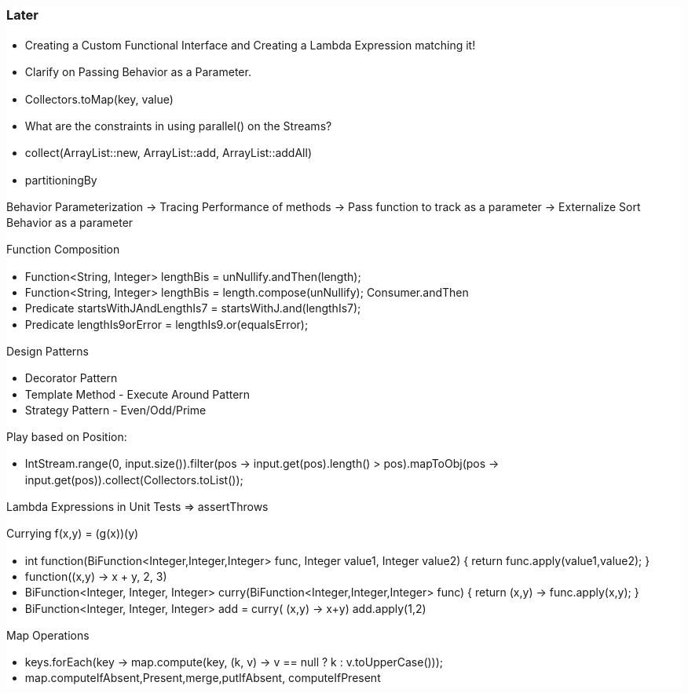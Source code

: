 

### Later

- Creating a Custom Functional Interface and Creating a Lambda Expression matching it!
- Clarify on Passing Behavior as a Parameter.
- Collectors.toMap(key, value)
- What are the constraints in using parallel() on the Streams?

- collect(ArrayList::new, ArrayList::add, ArrayList::addAll)		
- partitioningBy

Behavior Parameterization 
-> Tracing Performance of methods -> Pass function to track as a parameter
-> Externalize Sort Behavior as a parameter

Function Composition
- Function<String, Integer> lengthBis = unNullify.andThen(length);
- Function<String, Integer> lengthBis = length.compose(unNullify);
Consumer.andThen
- Predicate<String> startsWithJAndLengthIs7 = startsWithJ.and(lengthIs7);
- Predicate<String> lengthIs9orError = lengthIs9.or(equalsError);

Design Patterns
- Decorator Pattern
- Template Method - Execute Around Pattern
- Strategy Pattern - Even/Odd/Prime

Play based on Position:
- IntStream.range(0, input.size()).filter(pos -> input.get(pos).length() > pos).mapToObj(pos -> input.get(pos)).collect(Collectors.toList());

Lambda Expressions in Unit Tests => assertThrows

Currying f(x,y) = (g(x))(y)
- int function(BiFunction<Integer,Integer,Integer> func, Integer value1, Integer value2) { return func.apply(value1,value2); }
- function((x,y) -> x + y, 2, 3)
- BiFunction<Integer, Integer, Integer> curry(BiFunction<Integer,Integer,Integer> func) { return (x,y) -> func.apply(x,y); }
- BiFunction<Integer, Integer, Integer> add = curry( (x,y) -> x+y)
add.apply(1,2)

Map Operations
- keys.forEach(key -> map.compute(key, (k, v) -> v == null ? k : v.toUpperCase()));
- map.computeIfAbsent,Present,merge,putIfAbsent, computeIfPresent

